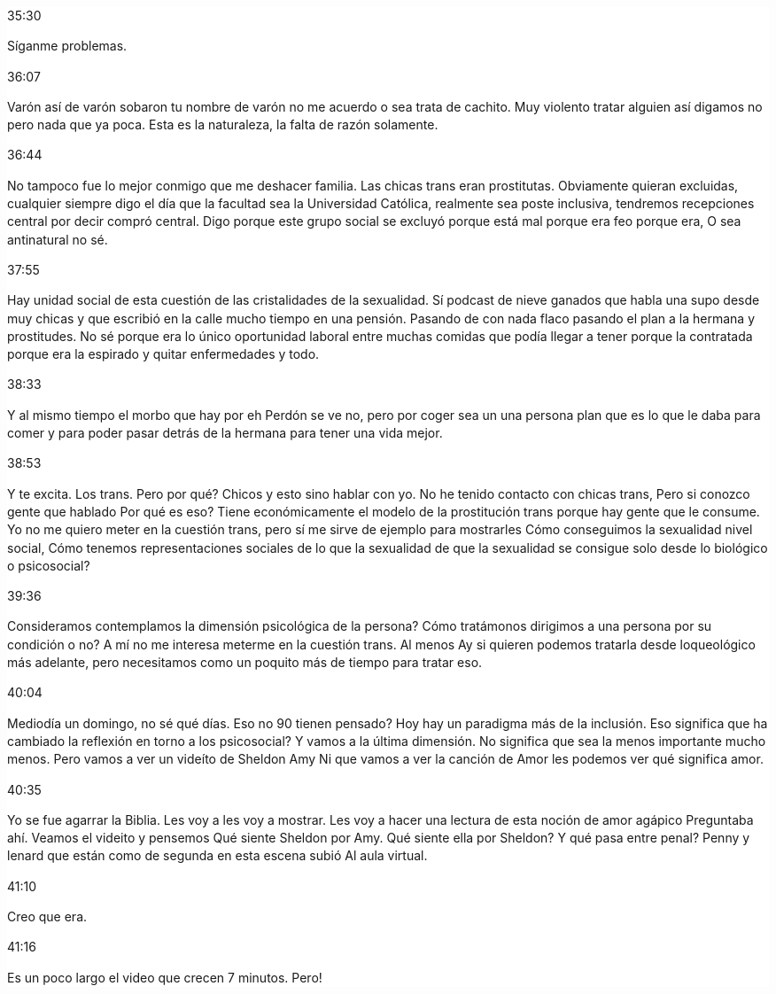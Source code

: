 35:30

Síganme problemas.

36:07

Varón así de varón sobaron tu nombre de varón no me acuerdo o sea trata de cachito. Muy violento tratar alguien así digamos no pero nada que ya poca. Esta es la naturaleza, la falta de razón solamente.

36:44

No tampoco fue lo mejor conmigo que me deshacer familia. Las chicas trans eran prostitutas. Obviamente quieran excluidas, cualquier siempre digo el día que la facultad sea la Universidad Católica, realmente sea poste inclusiva, tendremos recepciones central por decir compró central. Digo porque este grupo social se excluyó porque está mal porque era feo porque era, O sea antinatural no sé.

37:55

Hay unidad social de esta cuestión de las cristalidades de la sexualidad. Sí podcast de nieve ganados que habla una supo desde muy chicas y que escribió en la calle mucho tiempo en una pensión. Pasando de con nada flaco pasando el plan a la hermana y prostitudes. No sé porque era lo único oportunidad laboral entre muchas comidas que podía llegar a tener porque la contratada porque era la espirado y quitar enfermedades y todo.

38:33

Y al mismo tiempo el morbo que hay por eh Perdón se ve no, pero por coger sea un una persona plan que es lo que le daba para comer y para poder pasar detrás de la hermana para tener una vida mejor.

38:53

Y te excita. Los trans. Pero por qué? Chicos y esto sino hablar con yo. No he tenido contacto con chicas trans, Pero si conozco gente que hablado Por qué es eso? Tiene económicamente el modelo de la prostitución trans porque hay gente que le consume. Yo no me quiero meter en la cuestión trans, pero sí me sirve de ejemplo para mostrarles Cómo conseguimos la sexualidad nivel social, Cómo tenemos representaciones sociales de lo que la sexualidad de que la sexualidad se consigue solo desde lo biológico o psicosocial?

39:36

Consideramos contemplamos la dimensión psicológica de la persona? Cómo tratámonos dirigimos a una persona por su condición o no? A mí no me interesa meterme en la cuestión trans. Al menos Ay si quieren podemos tratarla desde loqueológico más adelante, pero necesitamos como un poquito más de tiempo para tratar eso.

40:04

Mediodía un domingo, no sé qué días. Eso no 90 tienen pensado? Hoy hay un paradigma más de la inclusión. Eso significa que ha cambiado la reflexión en torno a los psicosocial? Y vamos a la última dimensión. No significa que sea la menos importante mucho menos. Pero vamos a ver un videíto de Sheldon Amy Ni que vamos a ver la canción de Amor les podemos ver qué significa amor.

40:35

Yo se fue agarrar la Biblia. Les voy a les voy a mostrar. Les voy a hacer una lectura de esta noción de amor agápico Preguntaba ahí. Veamos el videito y pensemos Qué siente Sheldon por Amy. Qué siente ella por Sheldon? Y qué pasa entre penal? Penny y lenard que están como de segunda en esta escena subió Al aula virtual.

41:10

Creo que era.

41:16

Es un poco largo el video que crecen 7 minutos. Pero!

